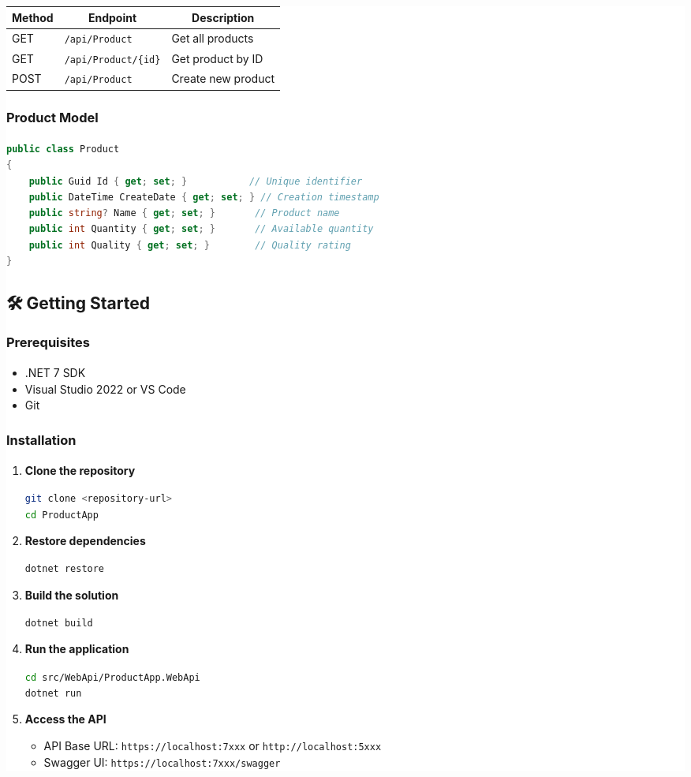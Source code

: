 | Method | Endpoint | Description |
|--------|----------|-------------|
| GET | `/api/Product` | Get all products |
| GET | `/api/Product/{id}` | Get product by ID |
| POST | `/api/Product` | Create new product |

### Product Model

```csharp
public class Product
{
    public Guid Id { get; set; }           // Unique identifier
    public DateTime CreateDate { get; set; } // Creation timestamp
    public string? Name { get; set; }       // Product name
    public int Quantity { get; set; }       // Available quantity
    public int Quality { get; set; }        // Quality rating
}
```

## 🛠️ Getting Started

### Prerequisites

- .NET 7 SDK
- Visual Studio 2022 or VS Code
- Git

### Installation

1. **Clone the repository**
   ```bash
   git clone <repository-url>
   cd ProductApp
   ```

2. **Restore dependencies**
   ```bash
   dotnet restore
   ```

3. **Build the solution**
   ```bash
   dotnet build
   ```

4. **Run the application**
   ```bash
   cd src/WebApi/ProductApp.WebApi
   dotnet run
   ```

5. **Access the API**
   - API Base URL: `https://localhost:7xxx` or `http://localhost:5xxx`
   - Swagger UI: `https://localhost:7xxx/swagger`
